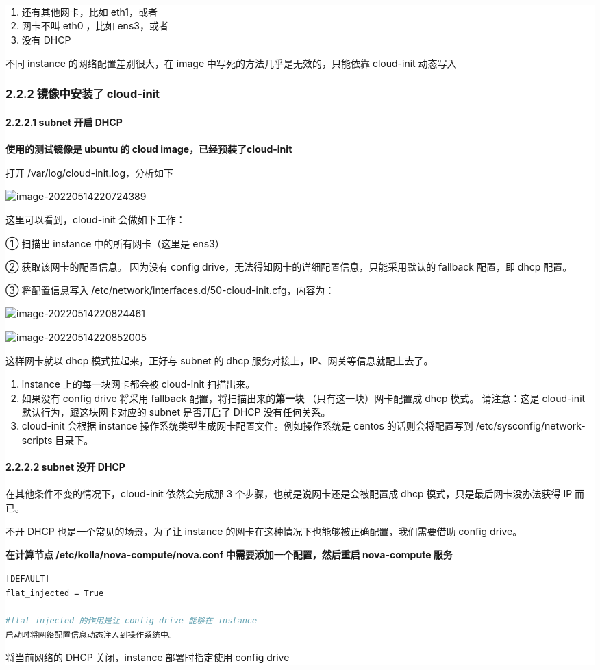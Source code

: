 1. 还有其他网卡，比如 eth1，或者
2. 网卡不叫 eth0 ，比如 ens3，或者
3. 没有 DHCP

不同 instance 的网络配置差别很大，在 image 中写死的方法几乎是无效的，只能依靠 cloud-init 动态写入



### 2.2.2 镜像中安装了 cloud-init

####  2.2.2.1 subnet 开启 DHCP

**使用的测试镜像是 ubuntu 的 cloud image，已经预装了cloud-init**



打开 /var/log/cloud-init.log，分析如下

![image-20220514220724389](https://raw.githubusercontent.com/wg1217/picbed/main/202209132325615.png)

这里可以看到，cloud-init 会做如下工作：

① 扫描出 instance 中的所有网卡（这里是 ens3）

② 获取该网卡的配置信息。 因为没有 config drive，无法得知网卡的详细配置信息，只能采用默认的 fallback 配置，即 dhcp 配置。

③ 将配置信息写入 /etc/network/interfaces.d/50-cloud-init.cfg，内容为：

![image-20220514220824461](https://raw.githubusercontent.com/wg1217/picbed/main/202209132325616.png)

![image-20220514220852005](https://raw.githubusercontent.com/wg1217/picbed/main/202209132325617.png)

这样网卡就以 dhcp 模式拉起来，正好与 subnet 的 dhcp 服务对接上，IP、网关等信息就配上去了。

1. instance 上的每一块网卡都会被 cloud-init 扫描出来。
2. 如果没有 config drive 将采用 fallback 配置，将扫描出来的**第一块** （只有这一块）网卡配置成 dhcp 模式。
   请注意：这是 cloud-init 默认行为，跟这块网卡对应的 subnet 是否开启了 DHCP 没有任何关系。
3. cloud-init 会根据 instance 操作系统类型生成网卡配置文件。例如操作系统是 centos 的话则会将配置写到 /etc/sysconfig/network-scripts 目录下。





####  2.2.2.2 subnet 没开 DHCP

在其他条件不变的情况下，cloud-init 依然会完成那 3 个步骤，也就是说网卡还是会被配置成 dhcp 模式，只是最后网卡没办法获得 IP 而已。

不开 DHCP 也是一个常见的场景，为了让 instance 的网卡在这种情况下也能够被正确配置，我们需要借助 config drive。

**在计算节点  /etc/kolla/nova-compute/nova.conf 中需要添加一个配置，然后重启 nova-compute 服务**

```bash
[DEFAULT]
flat_injected = True

#flat_injected 的作用是让 config drive 能够在 instance 
启动时将网络配置信息动态注入到操作系统中。
```

将当前网络的 DHCP 关闭，instance 部署时指定使用 config drive
